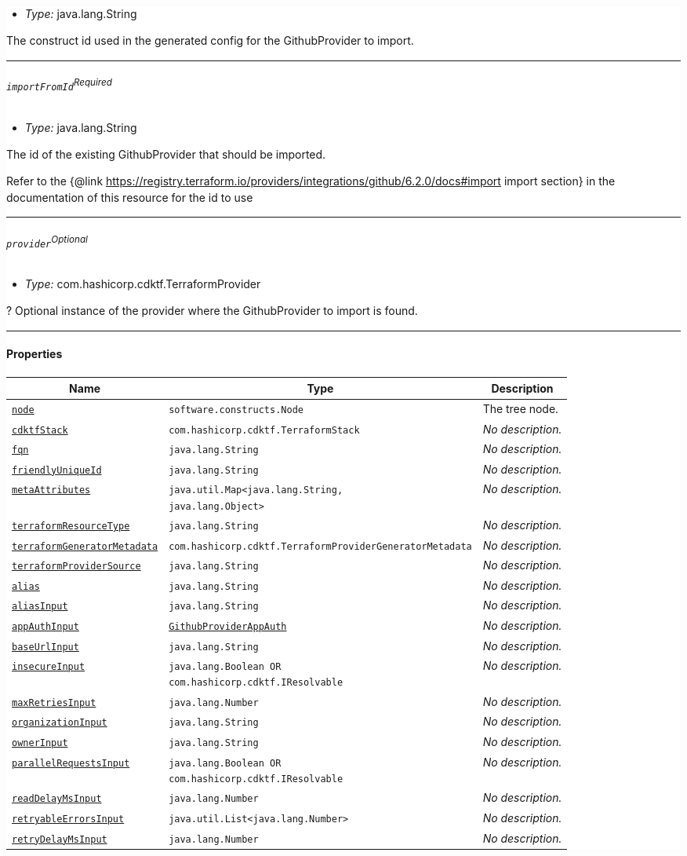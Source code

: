 - *Type:* java.lang.String

The construct id used in the generated config for the GithubProvider to import.

---

###### `importFromId`<sup>Required</sup> <a name="importFromId" id="@cdktf/provider-github.provider.GithubProvider.generateConfigForImport.parameter.importFromId"></a>

- *Type:* java.lang.String

The id of the existing GithubProvider that should be imported.

Refer to the {@link https://registry.terraform.io/providers/integrations/github/6.2.0/docs#import import section} in the documentation of this resource for the id to use

---

###### `provider`<sup>Optional</sup> <a name="provider" id="@cdktf/provider-github.provider.GithubProvider.generateConfigForImport.parameter.provider"></a>

- *Type:* com.hashicorp.cdktf.TerraformProvider

? Optional instance of the provider where the GithubProvider to import is found.

---

#### Properties <a name="Properties" id="Properties"></a>

| **Name** | **Type** | **Description** |
| --- | --- | --- |
| <code><a href="#@cdktf/provider-github.provider.GithubProvider.property.node">node</a></code> | <code>software.constructs.Node</code> | The tree node. |
| <code><a href="#@cdktf/provider-github.provider.GithubProvider.property.cdktfStack">cdktfStack</a></code> | <code>com.hashicorp.cdktf.TerraformStack</code> | *No description.* |
| <code><a href="#@cdktf/provider-github.provider.GithubProvider.property.fqn">fqn</a></code> | <code>java.lang.String</code> | *No description.* |
| <code><a href="#@cdktf/provider-github.provider.GithubProvider.property.friendlyUniqueId">friendlyUniqueId</a></code> | <code>java.lang.String</code> | *No description.* |
| <code><a href="#@cdktf/provider-github.provider.GithubProvider.property.metaAttributes">metaAttributes</a></code> | <code>java.util.Map<java.lang.String, java.lang.Object></code> | *No description.* |
| <code><a href="#@cdktf/provider-github.provider.GithubProvider.property.terraformResourceType">terraformResourceType</a></code> | <code>java.lang.String</code> | *No description.* |
| <code><a href="#@cdktf/provider-github.provider.GithubProvider.property.terraformGeneratorMetadata">terraformGeneratorMetadata</a></code> | <code>com.hashicorp.cdktf.TerraformProviderGeneratorMetadata</code> | *No description.* |
| <code><a href="#@cdktf/provider-github.provider.GithubProvider.property.terraformProviderSource">terraformProviderSource</a></code> | <code>java.lang.String</code> | *No description.* |
| <code><a href="#@cdktf/provider-github.provider.GithubProvider.property.alias">alias</a></code> | <code>java.lang.String</code> | *No description.* |
| <code><a href="#@cdktf/provider-github.provider.GithubProvider.property.aliasInput">aliasInput</a></code> | <code>java.lang.String</code> | *No description.* |
| <code><a href="#@cdktf/provider-github.provider.GithubProvider.property.appAuthInput">appAuthInput</a></code> | <code><a href="#@cdktf/provider-github.provider.GithubProviderAppAuth">GithubProviderAppAuth</a></code> | *No description.* |
| <code><a href="#@cdktf/provider-github.provider.GithubProvider.property.baseUrlInput">baseUrlInput</a></code> | <code>java.lang.String</code> | *No description.* |
| <code><a href="#@cdktf/provider-github.provider.GithubProvider.property.insecureInput">insecureInput</a></code> | <code>java.lang.Boolean OR com.hashicorp.cdktf.IResolvable</code> | *No description.* |
| <code><a href="#@cdktf/provider-github.provider.GithubProvider.property.maxRetriesInput">maxRetriesInput</a></code> | <code>java.lang.Number</code> | *No description.* |
| <code><a href="#@cdktf/provider-github.provider.GithubProvider.property.organizationInput">organizationInput</a></code> | <code>java.lang.String</code> | *No description.* |
| <code><a href="#@cdktf/provider-github.provider.GithubProvider.property.ownerInput">ownerInput</a></code> | <code>java.lang.String</code> | *No description.* |
| <code><a href="#@cdktf/provider-github.provider.GithubProvider.property.parallelRequestsInput">parallelRequestsInput</a></code> | <code>java.lang.Boolean OR com.hashicorp.cdktf.IResolvable</code> | *No description.* |
| <code><a href="#@cdktf/provider-github.provider.GithubProvider.property.readDelayMsInput">readDelayMsInput</a></code> | <code>java.lang.Number</code> | *No description.* |
| <code><a href="#@cdktf/provider-github.provider.GithubProvider.property.retryableErrorsInput">retryableErrorsInput</a></code> | <code>java.util.List<java.lang.Number></code> | *No description.* |
| <code><a href="#@cdktf/provider-github.provider.GithubProvider.property.retryDelayMsInput">retryDelayMsInput</a></code> | <code>java.lang.Number</code> | *No description.* |